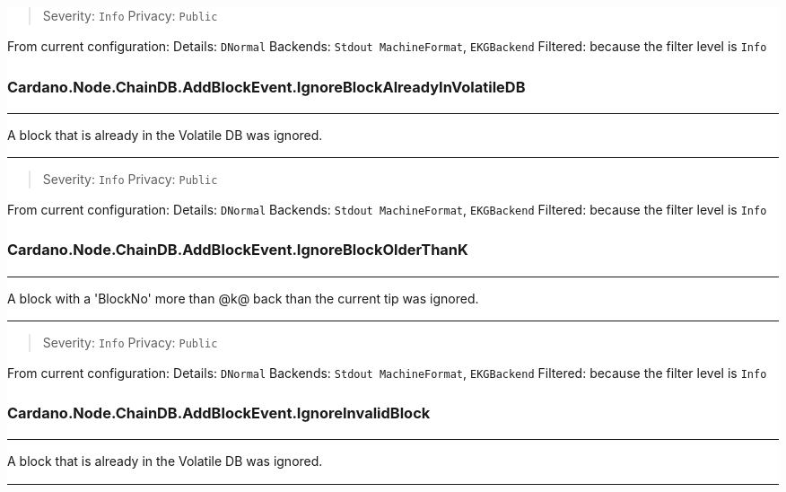 
> Severity:   `Info`
Privacy:   `Public`

From current configuration:
Details:   `DNormal`
Backends:
			`Stdout MachineFormat`,
			`EKGBackend`
Filtered:  because the filter level is `Info`

### Cardano.Node.ChainDB.AddBlockEvent.IgnoreBlockAlreadyInVolatileDB


***
A block that is already in the Volatile DB was ignored.
***


> Severity:   `Info`
Privacy:   `Public`

From current configuration:
Details:   `DNormal`
Backends:
			`Stdout MachineFormat`,
			`EKGBackend`
Filtered:  because the filter level is `Info`

### Cardano.Node.ChainDB.AddBlockEvent.IgnoreBlockOlderThanK


***
A block with a 'BlockNo' more than @k@ back than the current tip was ignored.
***


> Severity:   `Info`
Privacy:   `Public`

From current configuration:
Details:   `DNormal`
Backends:
			`Stdout MachineFormat`,
			`EKGBackend`
Filtered:  because the filter level is `Info`

### Cardano.Node.ChainDB.AddBlockEvent.IgnoreInvalidBlock


***
A block that is already in the Volatile DB was ignored.
***
